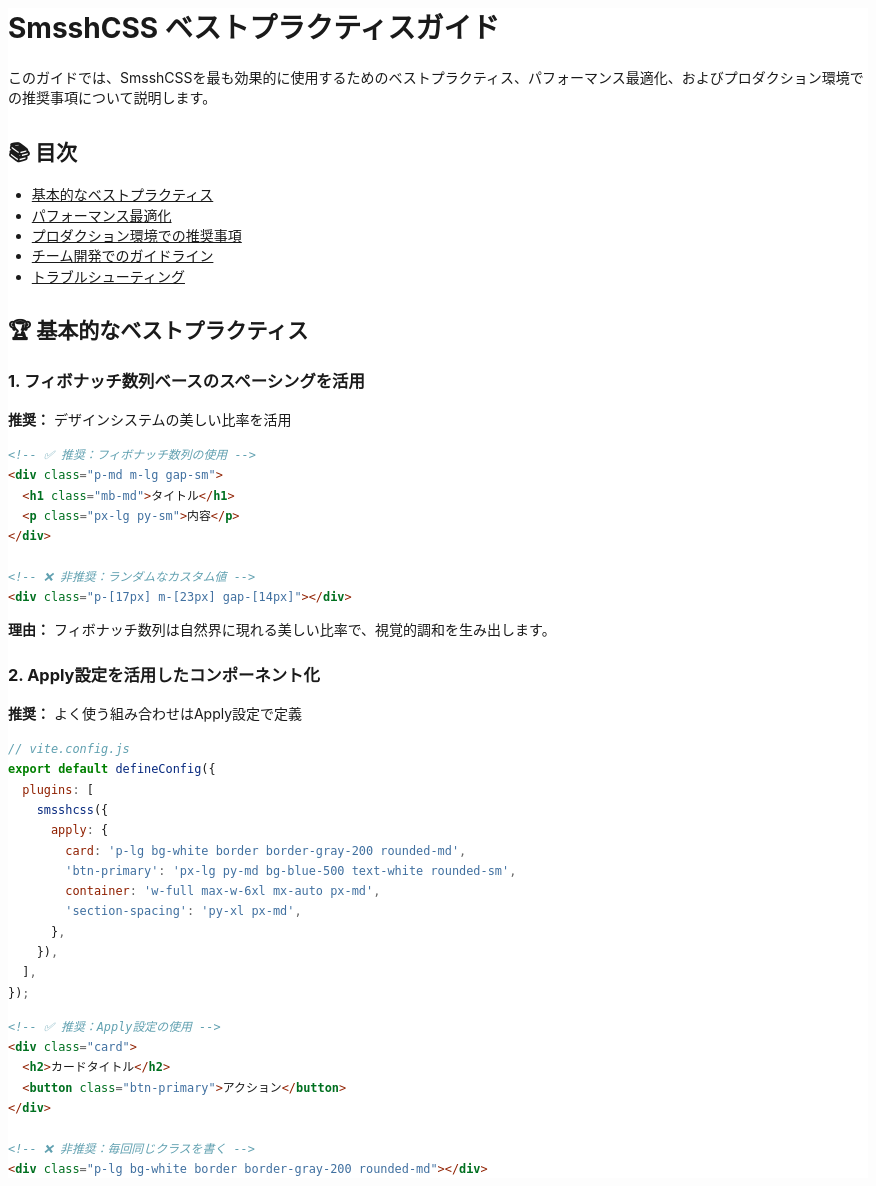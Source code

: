 # SmsshCSS ベストプラクティスガイド

このガイドでは、SmsshCSSを最も効果的に使用するためのベストプラクティス、パフォーマンス最適化、およびプロダクション環境での推奨事項について説明します。

## 📚 目次

- [基本的なベストプラクティス](#基本的なベストプラクティス)
- [パフォーマンス最適化](#パフォーマンス最適化)
- [プロダクション環境での推奨事項](#プロダクション環境での推奨事項)
- [チーム開発でのガイドライン](#チーム開発でのガイドライン)
- [トラブルシューティング](#トラブルシューティング)

## 🏆 基本的なベストプラクティス

### 1. フィボナッチ数列ベースのスペーシングを活用

**推奨：** デザインシステムの美しい比率を活用

```html
<!-- ✅ 推奨：フィボナッチ数列の使用 -->
<div class="p-md m-lg gap-sm">
  <h1 class="mb-md">タイトル</h1>
  <p class="px-lg py-sm">内容</p>
</div>

<!-- ❌ 非推奨：ランダムなカスタム値 -->
<div class="p-[17px] m-[23px] gap-[14px]"></div>
```

**理由：** フィボナッチ数列は自然界に現れる美しい比率で、視覚的調和を生み出します。

### 2. Apply設定を活用したコンポーネント化

**推奨：** よく使う組み合わせはApply設定で定義

```javascript
// vite.config.js
export default defineConfig({
  plugins: [
    smsshcss({
      apply: {
        card: 'p-lg bg-white border border-gray-200 rounded-md',
        'btn-primary': 'px-lg py-md bg-blue-500 text-white rounded-sm',
        container: 'w-full max-w-6xl mx-auto px-md',
        'section-spacing': 'py-xl px-md',
      },
    }),
  ],
});
```

```html
<!-- ✅ 推奨：Apply設定の使用 -->
<div class="card">
  <h2>カードタイトル</h2>
  <button class="btn-primary">アクション</button>
</div>

<!-- ❌ 非推奨：毎回同じクラスを書く -->
<div class="p-lg bg-white border border-gray-200 rounded-md"></div>
```
